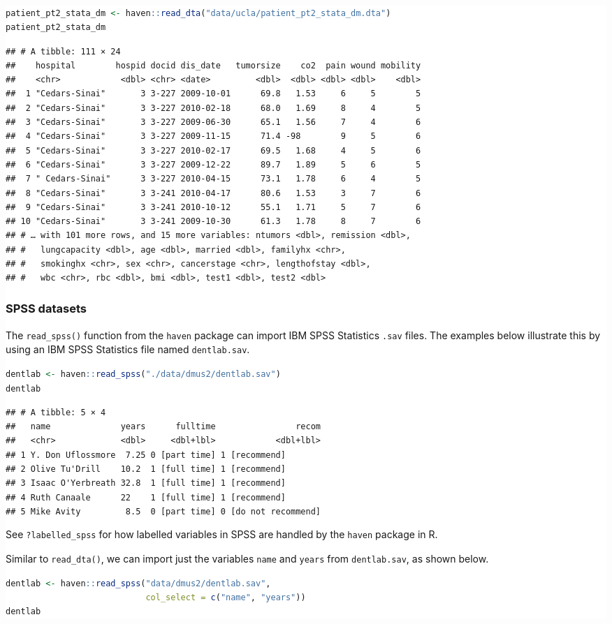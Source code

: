 ```r
patient_pt2_stata_dm <- haven::read_dta("data/ucla/patient_pt2_stata_dm.dta")
patient_pt2_stata_dm
```

```
## # A tibble: 111 × 24
##    hospital        hospid docid dis_date   tumorsize    co2  pain wound mobility
##    <chr>            <dbl> <chr> <date>         <dbl>  <dbl> <dbl> <dbl>    <dbl>
##  1 "Cedars-Sinai"       3 3-227 2009-10-01      69.8   1.53     6     5        5
##  2 "Cedars-Sinai"       3 3-227 2010-02-18      68.0   1.69     8     4        5
##  3 "Cedars-Sinai"       3 3-227 2009-06-30      65.1   1.56     7     4        6
##  4 "Cedars-Sinai"       3 3-227 2009-11-15      71.4 -98        9     5        6
##  5 "Cedars-Sinai"       3 3-227 2010-02-17      69.5   1.68     4     5        6
##  6 "Cedars-Sinai"       3 3-227 2009-12-22      89.7   1.89     5     6        5
##  7 " Cedars-Sinai"      3 3-227 2010-04-15      73.1   1.78     6     4        5
##  8 "Cedars-Sinai"       3 3-241 2010-04-17      80.6   1.53     3     7        6
##  9 "Cedars-Sinai"       3 3-241 2010-10-12      55.1   1.71     5     7        6
## 10 "Cedars-Sinai"       3 3-241 2009-10-30      61.3   1.78     8     7        6
## # … with 101 more rows, and 15 more variables: ntumors <dbl>, remission <dbl>,
## #   lungcapacity <dbl>, age <dbl>, married <dbl>, familyhx <chr>,
## #   smokinghx <chr>, sex <chr>, cancerstage <chr>, lengthofstay <dbl>,
## #   wbc <chr>, rbc <dbl>, bmi <dbl>, test1 <dbl>, test2 <dbl>
```

### SPSS datasets

The `read_spss()` function from the `haven` package can import IBM SPSS Statistics `.sav` files. The examples below illustrate this by using an IBM SPSS Statistics file named `dentlab.sav`. 


```r
dentlab <- haven::read_spss("./data/dmus2/dentlab.sav")
dentlab
```

```
## # A tibble: 5 × 4
##   name              years      fulltime                recom
##   <chr>             <dbl>     <dbl+lbl>            <dbl+lbl>
## 1 Y. Don Uflossmore  7.25 0 [part time] 1 [recommend]       
## 2 Olive Tu'Drill    10.2  1 [full time] 1 [recommend]       
## 3 Isaac O'Yerbreath 32.8  1 [full time] 1 [recommend]       
## 4 Ruth Canaale      22    1 [full time] 1 [recommend]       
## 5 Mike Avity         8.5  0 [part time] 0 [do not recommend]
```

See `?labelled_spss` for how labelled variables in SPSS are handled by the `haven` package in R.

Similar to `read_dta()`, we can import just the variables `name` and `years` from `dentlab.sav`, as shown below.


```r
dentlab <- haven::read_spss("data/dmus2/dentlab.sav", 
                            col_select = c("name", "years"))
dentlab
```
